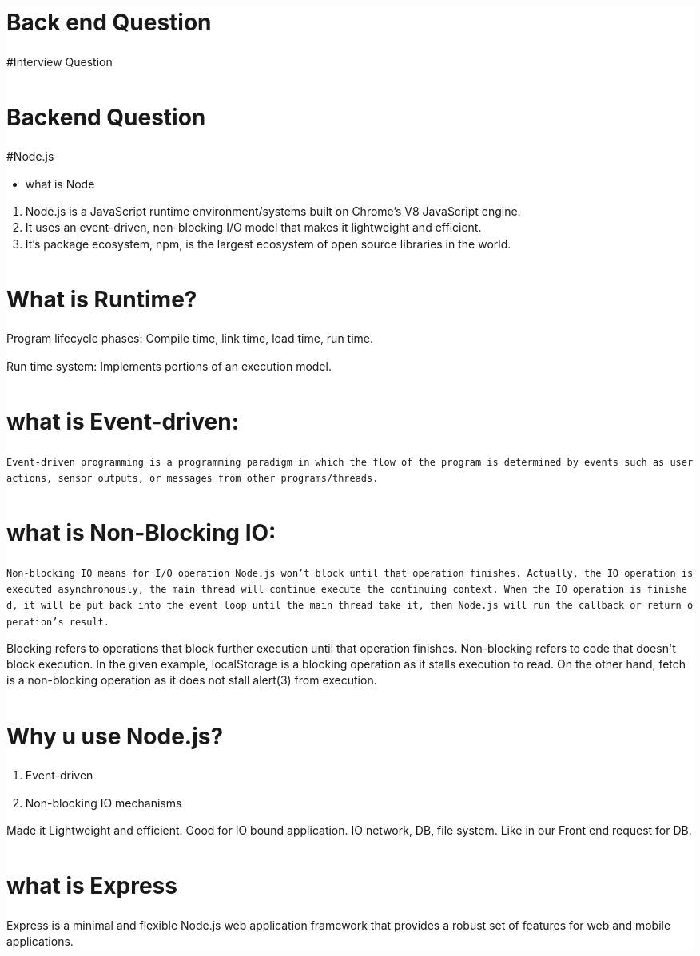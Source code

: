 # Back end Question
#Interview Question
# Backend Question

#Node.js
* what is Node
1. Node.js is a JavaScript runtime environment/systems built on Chrome’s V8 JavaScript engine.
2. It uses an event-driven, non-blocking I/O model that makes it lightweight and efficient.
3. It’s package ecosystem, npm, is the largest ecosystem of open source libraries in the world.

# What is Runtime?

Program lifecycle phases:
	Compile time, link time, load time, run time.

Run time system:
	Implements portions of an execution model.

# what is Event-driven:
	Event-driven programming is a programming paradigm in which the flow of the program is determined by events such as user actions, sensor outputs, or messages from other programs/threads.

# what is Non-Blocking IO:
	Non-blocking IO means for I/O operation Node.js won’t block until that operation finishes. Actually, the IO operation is executed asynchronously, the main thread will continue execute the continuing context. When the IO operation is finished, it will be put back into the event loop until the main thread take it, then Node.js will run the callback or return operation’s result.

Blocking refers to operations that block further execution until that operation finishes. Non-blocking refers to code that doesn't block execution. In the given example, localStorage is a blocking operation as it stalls execution to read. On the other hand, fetch is a non-blocking operation as it does not stall alert(3) from execution.

# Why u use Node.js?
1. Event-driven

2. Non-blocking IO mechanisms

Made it Lightweight and efficient. Good for IO bound application.
IO network, DB, file system. 
Like in our Front end request for DB.


# what is Express
Express is a minimal and flexible Node.js web application framework that provides a robust set of features for web and mobile applications.
